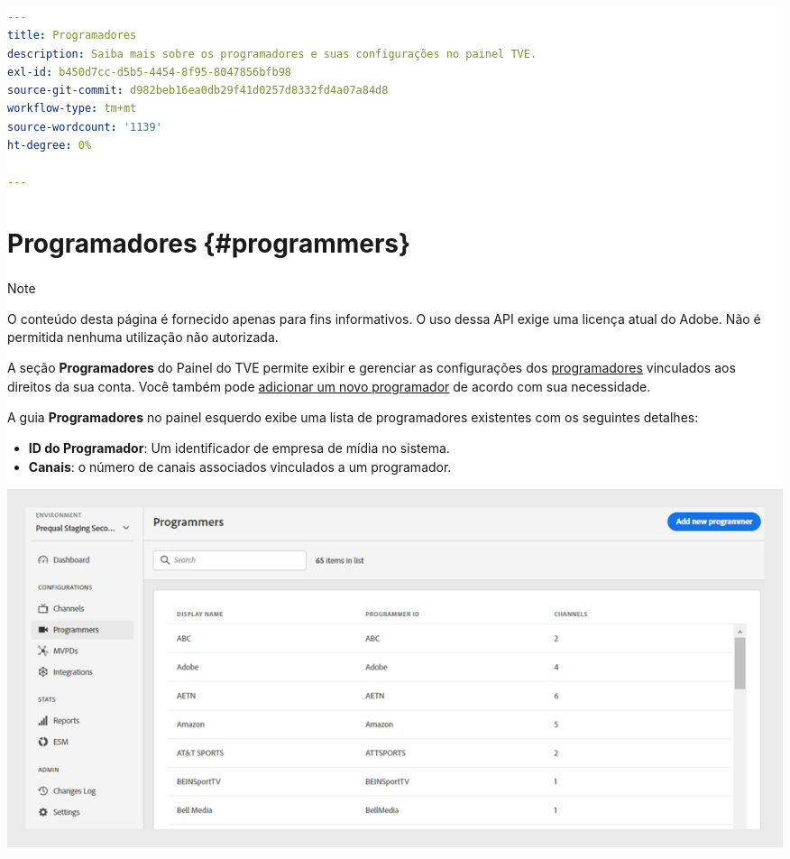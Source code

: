 ```yaml
---
title: Programadores
description: Saiba mais sobre os programadores e suas configurações no painel TVE.
exl-id: b450d7cc-d5b5-4454-8f95-8047856bfb98
source-git-commit: d982beb16ea0db29f41d0257d8332fd4a07a84d8
workflow-type: tm+mt
source-wordcount: '1139'
ht-degree: 0%

---
```


# Programadores {#programmers}

>[!NOTE]
>
>O conteúdo desta página é fornecido apenas para fins informativos. O uso dessa API exige uma licença atual do Adobe. Não é permitida nenhuma utilização não autorizada.

A seção **Programadores** do Painel do TVE permite exibir e gerenciar as configurações dos [programadores](/help/authentication/kickstart/glossary.md#programmer) vinculados aos direitos da sua conta. Você também pode [adicionar um novo programador](#add-new-programmer) de acordo com sua necessidade.

A guia **Programadores** no painel esquerdo exibe uma lista de programadores existentes com os seguintes detalhes:

* **ID do Programador**: Um identificador de empresa de mídia no sistema.
* **Canais**: o número de canais associados vinculados a um programador.

![Lista de programadores existentes](../assets/tve-dashboard/new-tve-dashboard/programmers/programmers-list-view.png)
